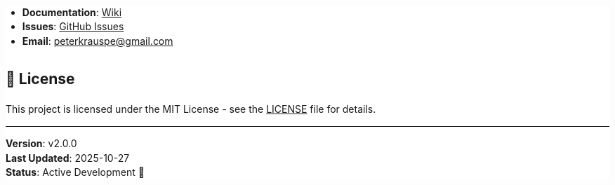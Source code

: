 - **Documentation**: [Wiki](https://github.com/peterkrauspe-Sabre/SabreBridge/wiki)
- **Issues**: [GitHub Issues](https://github.com/peterkrauspe-Sabre/SabreBridge/issues)
- **Email**: peterkrauspe@gmail.com

## 📄 License

This project is licensed under the MIT License - see the [LICENSE](LICENSE) file for details.

---

**Version**: v2.0.0  
**Last Updated**: 2025-10-27  
**Status**: Active Development 🚀
